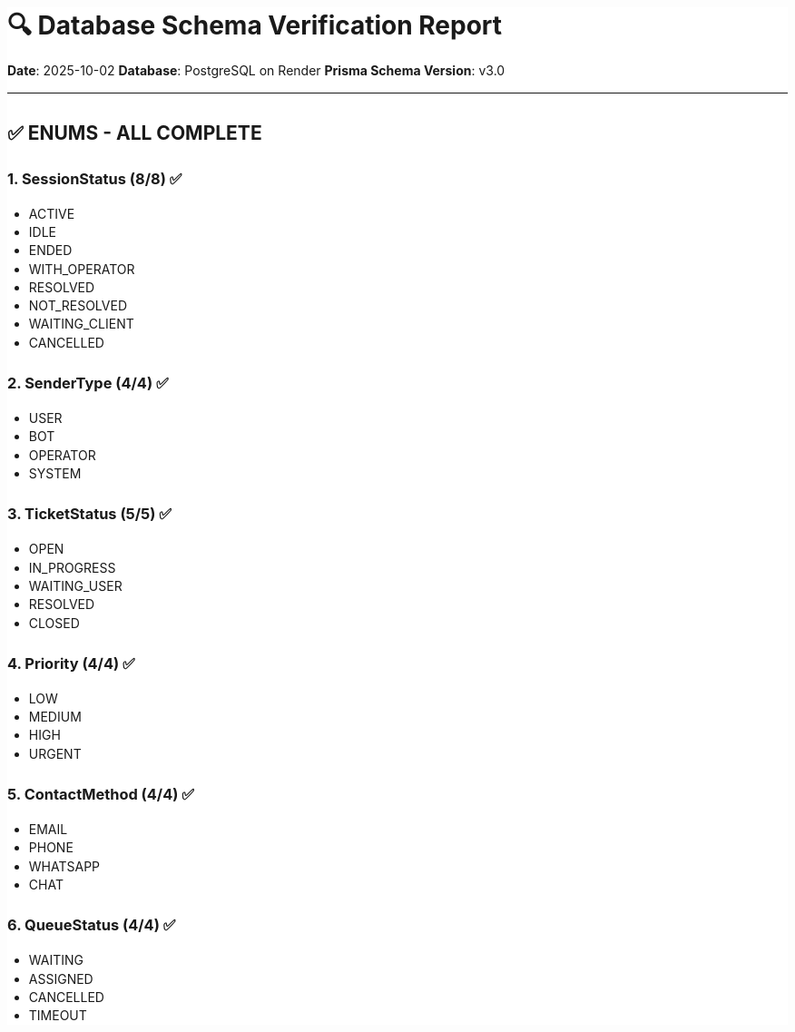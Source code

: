 # 🔍 Database Schema Verification Report

**Date**: 2025-10-02
**Database**: PostgreSQL on Render
**Prisma Schema Version**: v3.0

---

## ✅ ENUMS - ALL COMPLETE

### 1. SessionStatus (8/8) ✅
- ACTIVE
- IDLE
- ENDED
- WITH_OPERATOR
- RESOLVED
- NOT_RESOLVED
- WAITING_CLIENT
- CANCELLED

### 2. SenderType (4/4) ✅
- USER
- BOT
- OPERATOR
- SYSTEM

### 3. TicketStatus (5/5) ✅
- OPEN
- IN_PROGRESS
- WAITING_USER
- RESOLVED
- CLOSED

### 4. Priority (4/4) ✅
- LOW
- MEDIUM
- HIGH
- URGENT

### 5. ContactMethod (4/4) ✅
- EMAIL
- PHONE
- WHATSAPP
- CHAT

### 6. QueueStatus (4/4) ✅
- WAITING
- ASSIGNED
- CANCELLED
- TIMEOUT
